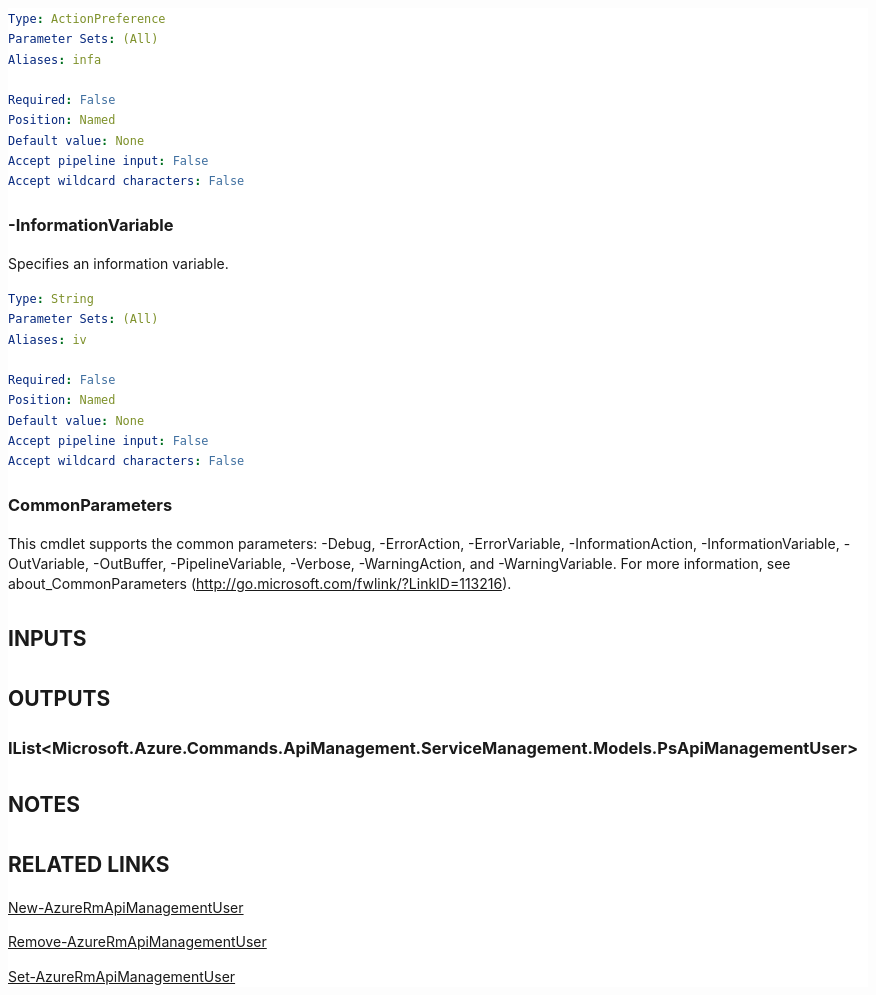 ```yaml
Type: ActionPreference
Parameter Sets: (All)
Aliases: infa

Required: False
Position: Named
Default value: None
Accept pipeline input: False
Accept wildcard characters: False
```

### -InformationVariable
Specifies an information variable.

```yaml
Type: String
Parameter Sets: (All)
Aliases: iv

Required: False
Position: Named
Default value: None
Accept pipeline input: False
Accept wildcard characters: False
```

### CommonParameters
This cmdlet supports the common parameters: -Debug, -ErrorAction, -ErrorVariable, -InformationAction, -InformationVariable, -OutVariable, -OutBuffer, -PipelineVariable, -Verbose, -WarningAction, and -WarningVariable. For more information, see about_CommonParameters (http://go.microsoft.com/fwlink/?LinkID=113216).

## INPUTS

## OUTPUTS

### IList<Microsoft.Azure.Commands.ApiManagement.ServiceManagement.Models.PsApiManagementUser>

## NOTES

## RELATED LINKS

[New-AzureRmApiManagementUser](xref:ResourceManager/AzureRM.ApiManagement/v3.1.0/New-AzureRmApiManagementUser.md)

[Remove-AzureRmApiManagementUser](xref:ResourceManager/AzureRM.ApiManagement/v3.1.0/Remove-AzureRmApiManagementUser.md)

[Set-AzureRmApiManagementUser](xref:ResourceManager/AzureRM.ApiManagement/v3.1.0/Set-AzureRmApiManagementUser.md)


